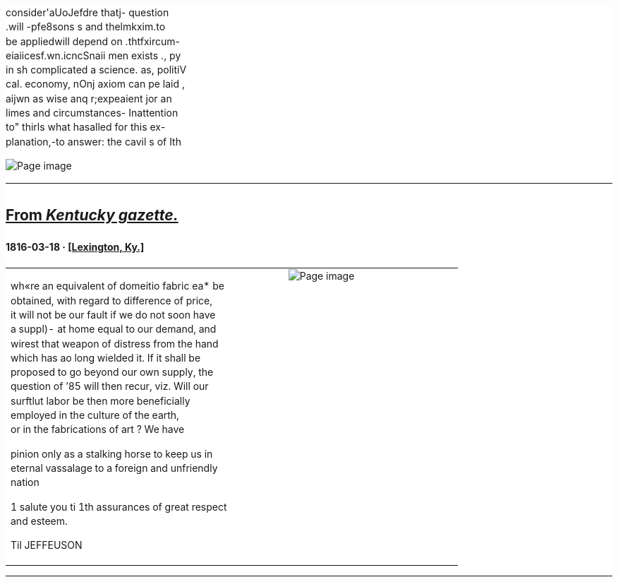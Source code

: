 consider&#x27;aUoJefdre thatj- question  
.will -pfe8sons s and thelmkxim.to  
be appliedwill depend on .thtfxircum-  
eiaiicesf.wn.icncSnaii men exists ., py  
in sh complicated a science. as, politiV  
cal. economy, nOnj axiom can pe laid ,  
aijwn as wise anq r;expeaient jor an  
limes and circumstances- Inattention  
to&quot; thirls what hasalled for this ex-  
planation,-to answer: the cavil s of Ith
</td><td style="width: 50%; max-height: 75%; margin: auto; display: block;">
<img alt="Page image" src="https://newspapers.digitalnc.org/images/iiif/batch_ncu_RalRegNCWA21n_ver01%2Fdata%2F1816031501%2F0449.jp2/pct:56.477181745396315,28.138978466659733,18.33466773418735,21.356496411109955/!600,600/0/default.jpg"/>
</td>
</tr></table>

---

## [From _Kentucky gazette._](https://archive.org/details/xt7pvm42s479/page/n1/mode/1up?view=theater)

#### 1816-03-18 &middot; [[Lexington, Ky.]](http://dbpedia.org/resource/Lexington%2C_Kentucky)

<table style="width: 100%;"><tr><td style="width: 50%">

  
  
wh«re an equivalent of domeitio fabric ea* be  
obtained, with regard to difference of price,  
it will not be our fault if we do not soon have  
a suppl)- at home equal to our demand, and  
wirest that weapon of distress from the hand  
which has ao long wielded it. If it shall be  
proposed to go beyond our own supply, the  
question of ’85 will then recur, viz. Will our  
surftlut labor be then more beneficially  
employed in the culture of the earth,  
or in the fabrications of art ? We have  
  
pinion only as a stalking horse to keep us in  
eternal vassalage to a foreign and unfriendly  
nation  
  
1 salute you ti 1th assurances of great respect  
and esteem.  
  
Til JEFFEUSON
</td><td style="width: 50%; max-height: 75%; margin: auto; display: block;">
<img alt="Page image" src="https://iiif.archive.org/image/iiif/2/xt7pvm42s479%2Fxt7pvm42s479_jp2.zip%2Fxt7pvm42s479_jp2%2Fxt7pvm42s479_0001.jp2/pct:26.373895976447496,4.441214470284238,16.658488714425907,13.872739018087856/,600/0/default.jpg"/>
</td>
</tr></table>

---
